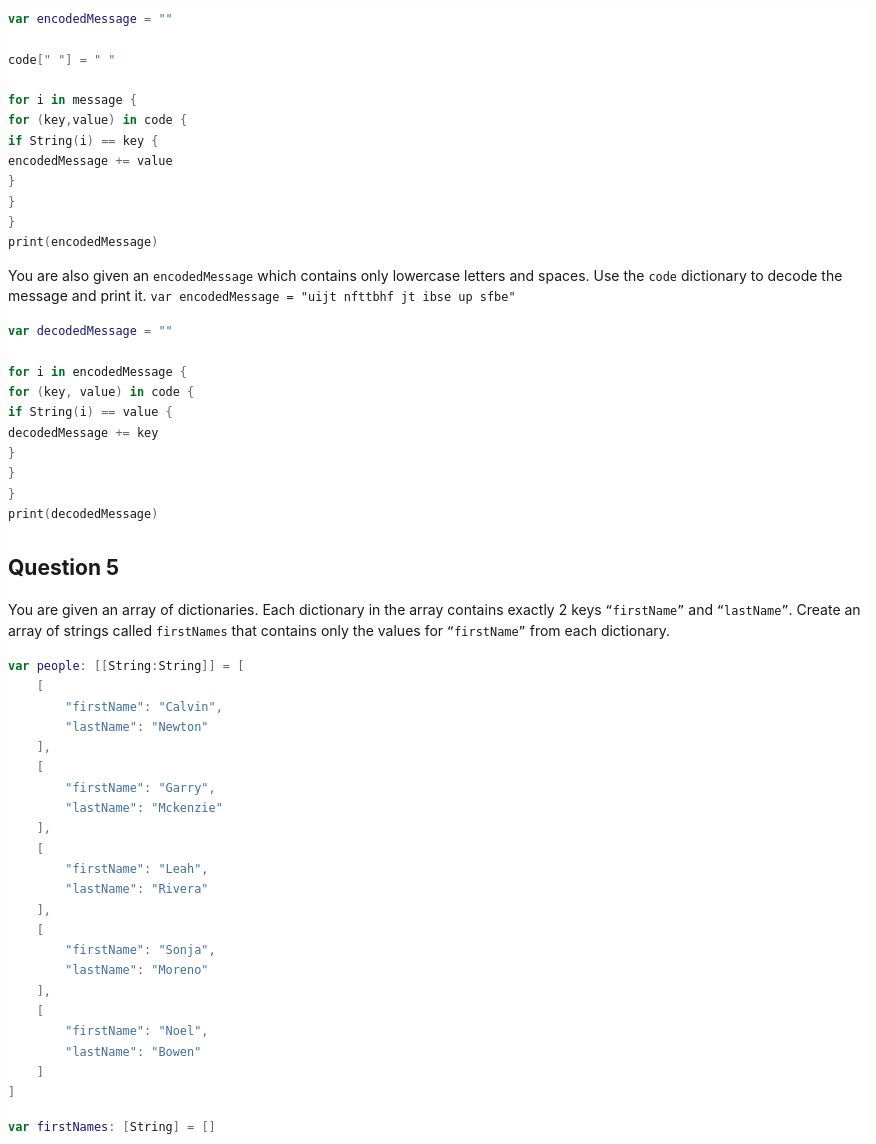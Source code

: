 ```swift
var encodedMessage = ""

code[" "] = " "

for i in message {
for (key,value) in code {
if String(i) == key {
encodedMessage += value
}
}
}
print(encodedMessage)
```

You are also given an `encodedMessage` which contains only lowercase letters and spaces. Use the `code` dictionary to decode the message and print it.
`var encodedMessage = "uijt nfttbhf jt ibse up sfbe"`

```swift
var decodedMessage = ""

for i in encodedMessage {
for (key, value) in code {
if String(i) == value {
decodedMessage += key
}
}
}
print(decodedMessage)
```



## Question 5

You are given an array of dictionaries. Each dictionary in the array contains exactly 2 keys `“firstName”` and `“lastName”`. Create an array of strings called `firstNames` that contains only the values for `“firstName”` from each dictionary.

```swift
var people: [[String:String]] = [
    [
        "firstName": "Calvin",
        "lastName": "Newton"
    ],
    [
        "firstName": "Garry",
        "lastName": "Mckenzie"
    ],
    [
        "firstName": "Leah",
        "lastName": "Rivera"
    ],
    [
        "firstName": "Sonja",
        "lastName": "Moreno"
    ],
    [
        "firstName": "Noel",
        "lastName": "Bowen"
    ]
]
```
```swift
var firstNames: [String] = []

```
